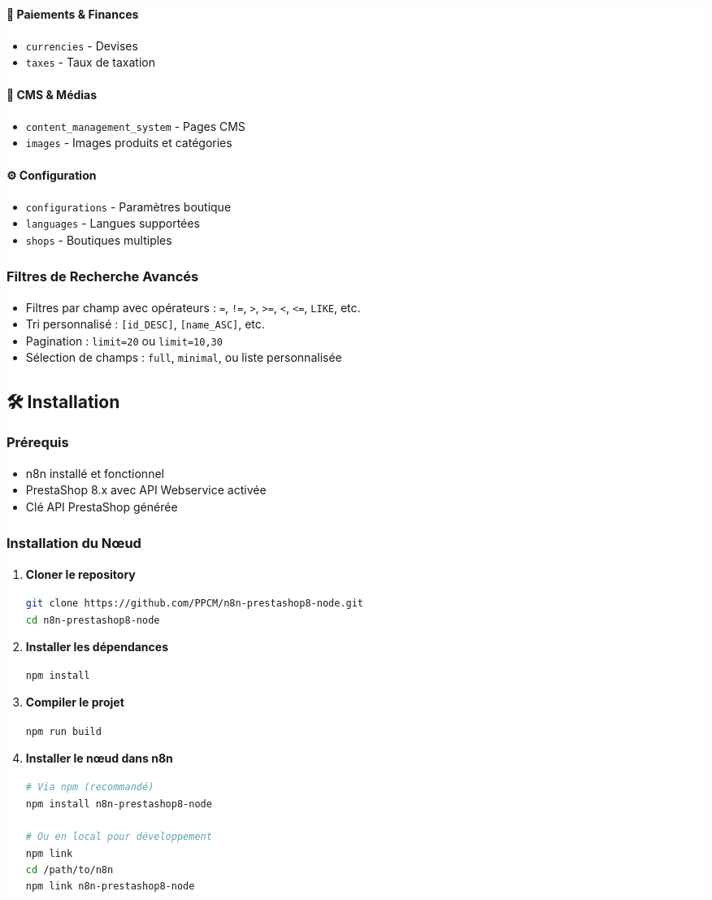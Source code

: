 #### 🏦 Paiements & Finances
- `currencies` - Devises
- `taxes` - Taux de taxation

#### 🎨 CMS & Médias
- `content_management_system` - Pages CMS
- `images` - Images produits et catégories

#### ⚙️ Configuration
- `configurations` - Paramètres boutique
- `languages` - Langues supportées
- `shops` - Boutiques multiples

### Filtres de Recherche Avancés
- Filtres par champ avec opérateurs : `=`, `!=`, `>`, `>=`, `<`, `<=`, `LIKE`, etc.
- Tri personnalisé : `[id_DESC]`, `[name_ASC]`, etc.
- Pagination : `limit=20` ou `limit=10,30`
- Sélection de champs : `full`, `minimal`, ou liste personnalisée

## 🛠️ Installation

### Prérequis
- n8n installé et fonctionnel
- PrestaShop 8.x avec API Webservice activée
- Clé API PrestaShop générée

### Installation du Nœud

1. **Cloner le repository**
   ```bash
   git clone https://github.com/PPCM/n8n-prestashop8-node.git
   cd n8n-prestashop8-node
   ```

2. **Installer les dépendances**
   ```bash
   npm install
   ```

3. **Compiler le projet**
   ```bash
   npm run build
   ```

4. **Installer le nœud dans n8n**
   ```bash
   # Via npm (recommandé)
   npm install n8n-prestashop8-node
   
   # Ou en local pour développement
   npm link
   cd /path/to/n8n
   npm link n8n-prestashop8-node
   ```
